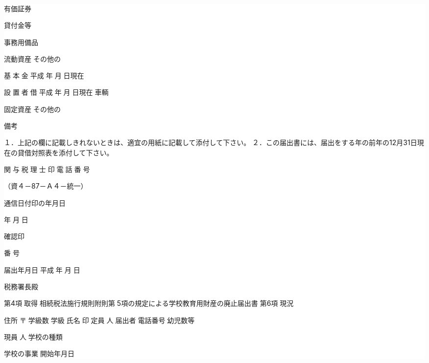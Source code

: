 
有価証券



貸付金等



事務用備品


流動資産
その他の


基 本 金 平成 年 月 日現在

設 置 者 借 平成 年 月 日現在
車輌


固定資産
その他の

備考


１．上記の欄に記載しきれないときは、適宜の用紙に記載して添付して下さい。 ２．この届出書には、届出をする年の前年の12月31日現在の貸借対照表を添付して下さい。

関 与 税 理 士 印 電 話 番 号


（資４－87－Ａ４－統一）

通信日付印の年月日


 年 月 日

確認印

番 号


 届出年月日 平成 年 月 日


税務署長殿

 第4項 取得 相続税法施行規則附則第 5項の規定による学校教育用財産の廃止届出書 第6項 現況


住所
〒
学級数 学級
氏名 印
定員 人
届出者
電話番号
幼児数等

現員 人
学校の種類

学校の事業 開始年月日
